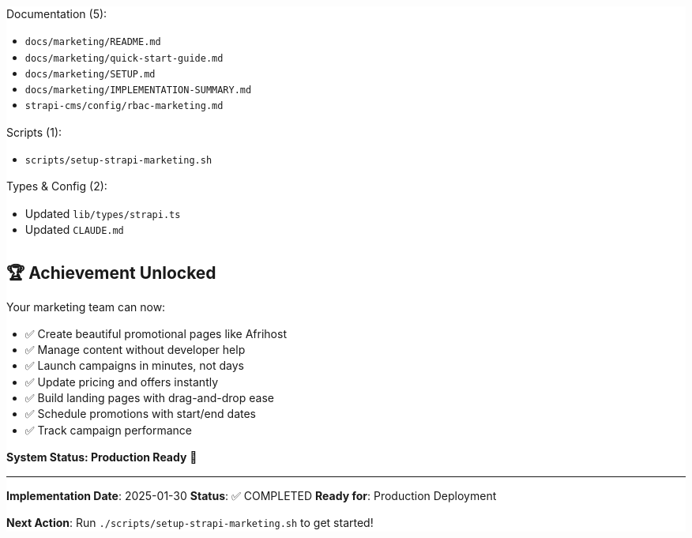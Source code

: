 Documentation (5):
- `docs/marketing/README.md`
- `docs/marketing/quick-start-guide.md`
- `docs/marketing/SETUP.md`
- `docs/marketing/IMPLEMENTATION-SUMMARY.md`
- `strapi-cms/config/rbac-marketing.md`

Scripts (1):
- `scripts/setup-strapi-marketing.sh`

Types & Config (2):
- Updated `lib/types/strapi.ts`
- Updated `CLAUDE.md`

## 🏆 Achievement Unlocked

Your marketing team can now:
- ✅ Create beautiful promotional pages like Afrihost
- ✅ Manage content without developer help
- ✅ Launch campaigns in minutes, not days
- ✅ Update pricing and offers instantly
- ✅ Build landing pages with drag-and-drop ease
- ✅ Schedule promotions with start/end dates
- ✅ Track campaign performance

**System Status: Production Ready** 🚀

---

**Implementation Date**: 2025-01-30
**Status**: ✅ COMPLETED
**Ready for**: Production Deployment

**Next Action**: Run `./scripts/setup-strapi-marketing.sh` to get started!